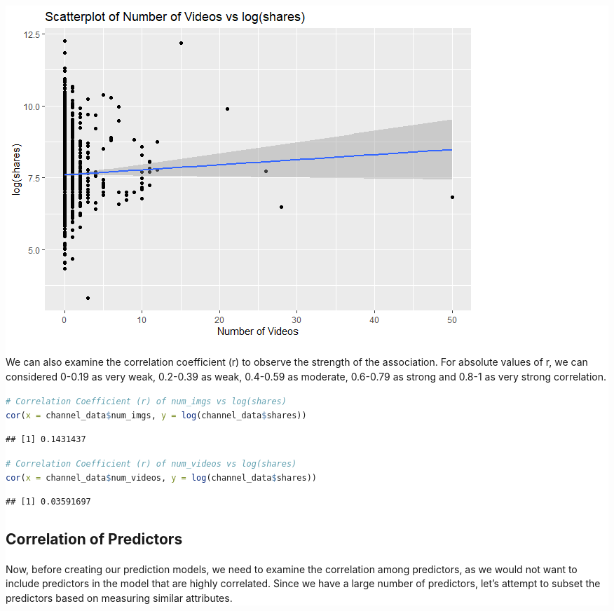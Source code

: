 ![](LifestyleAnalysis_files/figure-gfm/Joey%20EDA%20img%20video-2.png)

We can also examine the correlation coefficient (r) to observe the
strength of the association. For absolute values of r, we can considered
0-0.19 as very weak, 0.2-0.39 as weak, 0.4-0.59 as moderate, 0.6-0.79 as
strong and 0.8-1 as very strong correlation.

``` r
# Correlation Coefficient (r) of num_imgs vs log(shares) 
cor(x = channel_data$num_imgs, y = log(channel_data$shares))
```

    ## [1] 0.1431437

``` r
# Correlation Coefficient (r) of num_videos vs log(shares) 
cor(x = channel_data$num_videos, y = log(channel_data$shares))
```

    ## [1] 0.03591697

## Correlation of Predictors

Now, before creating our prediction models, we need to examine the
correlation among predictors, as we would not want to include predictors
in the model that are highly correlated. Since we have a large number of
predictors, let’s attempt to subset the predictors based on measuring
similar attributes.

